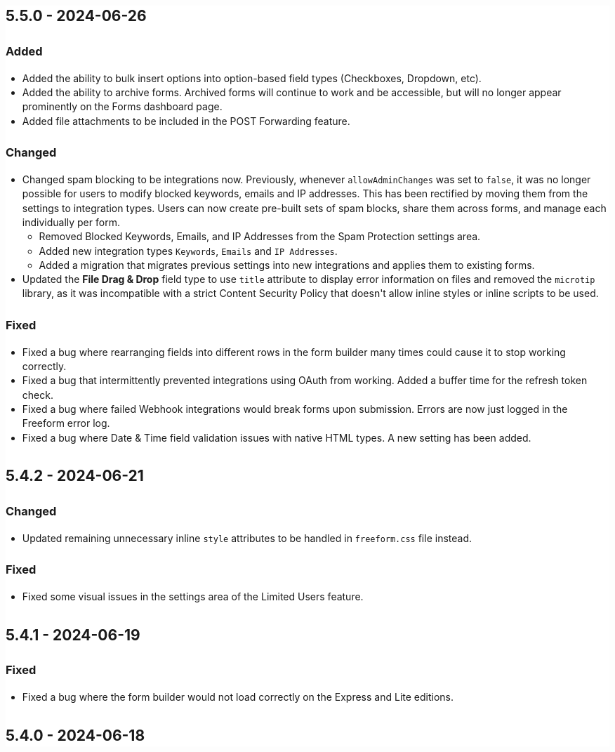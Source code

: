 ## 5.5.0 - 2024-06-26

### Added
- Added the ability to bulk insert options into option-based field types (Checkboxes, Dropdown, etc).
- Added the ability to archive forms. Archived forms will continue to work and be accessible, but will no longer appear prominently on the Forms dashboard page.
- Added file attachments to be included in the POST Forwarding feature.

### Changed
- Changed spam blocking to be integrations now. Previously, whenever `allowAdminChanges` was set to `false`, it was no longer possible for users to modify blocked keywords, emails and IP addresses. This has been rectified by moving them from the settings to integration types. Users can now create pre-built sets of spam blocks, share them across forms, and manage each individually per form.
    - Removed Blocked Keywords, Emails, and IP Addresses from the Spam Protection settings area.
    - Added new integration types `Keywords`, `Emails` and `IP Addresses`.
    - Added a migration that migrates previous settings into new integrations and applies them to existing forms.
- Updated the **File Drag & Drop** field type to use `title` attribute to display error information on files and removed the `microtip` library, as it was incompatible with a strict Content Security Policy that doesn't allow inline styles or inline scripts to be used.

### Fixed
- Fixed a bug where rearranging fields into different rows in the form builder many times could cause it to stop working correctly.
- Fixed a bug that intermittently prevented integrations using OAuth from working. Added a buffer time for the refresh token check.
- Fixed a bug where failed Webhook integrations would break forms upon submission. Errors are now just logged in the Freeform error log.
- Fixed a bug where Date & Time field validation issues with native HTML types. A new setting has been added.

## 5.4.2 - 2024-06-21

### Changed
- Updated remaining unnecessary inline `style` attributes to be handled in `freeform.css` file instead.

### Fixed
- Fixed some visual issues in the settings area of the Limited Users feature.

## 5.4.1 - 2024-06-19

### Fixed
- Fixed a bug where the form builder would not load correctly on the Express and Lite editions.

## 5.4.0 - 2024-06-18
